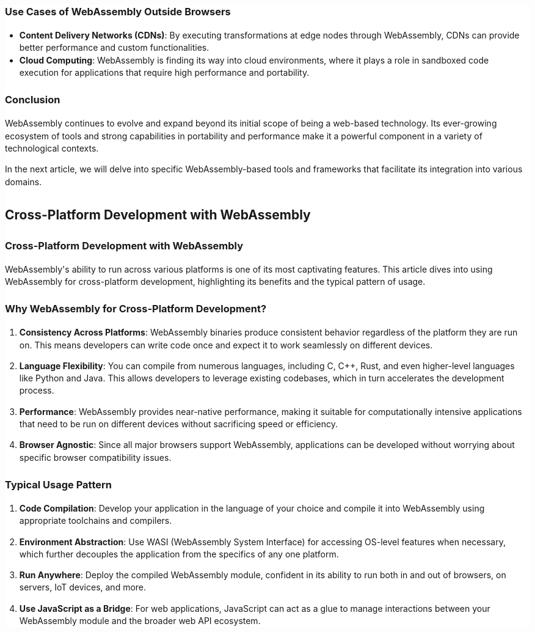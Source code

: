 ### Use Cases of WebAssembly Outside Browsers

- **Content Delivery Networks (CDNs)**: By executing transformations at edge nodes through WebAssembly, CDNs can provide better performance and custom functionalities.
- **Cloud Computing**: WebAssembly is finding its way into cloud environments, where it plays a role in sandboxed code execution for applications that require high performance and portability.

### Conclusion

WebAssembly continues to evolve and expand beyond its initial scope of being a web-based technology. Its ever-growing ecosystem of tools and strong capabilities in portability and performance make it a powerful component in a variety of technological contexts.

In the next article, we will delve into specific WebAssembly-based tools and frameworks that facilitate its integration into various domains.

## Cross-Platform Development with WebAssembly

### Cross-Platform Development with WebAssembly

WebAssembly's ability to run across various platforms is one of its most captivating features. This article dives into using WebAssembly for cross-platform development, highlighting its benefits and the typical pattern of usage.

### Why WebAssembly for Cross-Platform Development?

1. **Consistency Across Platforms**: WebAssembly binaries produce consistent behavior regardless of the platform they are run on. This means developers can write code once and expect it to work seamlessly on different devices.

2. **Language Flexibility**: You can compile from numerous languages, including C, C++, Rust, and even higher-level languages like Python and Java. This allows developers to leverage existing codebases, which in turn accelerates the development process.

3. **Performance**: WebAssembly provides near-native performance, making it suitable for computationally intensive applications that need to be run on different devices without sacrificing speed or efficiency.

4. **Browser Agnostic**: Since all major browsers support WebAssembly, applications can be developed without worrying about specific browser compatibility issues.

### Typical Usage Pattern

1. **Code Compilation**: Develop your application in the language of your choice and compile it into WebAssembly using appropriate toolchains and compilers.
2. **Environment Abstraction**: Use WASI (WebAssembly System Interface) for accessing OS-level features when necessary, which further decouples the application from the specifics of any one platform.

3. **Run Anywhere**: Deploy the compiled WebAssembly module, confident in its ability to run both in and out of browsers, on servers, IoT devices, and more.

4. **Use JavaScript as a Bridge**: For web applications, JavaScript can act as a glue to manage interactions between your WebAssembly module and the broader web API ecosystem.
